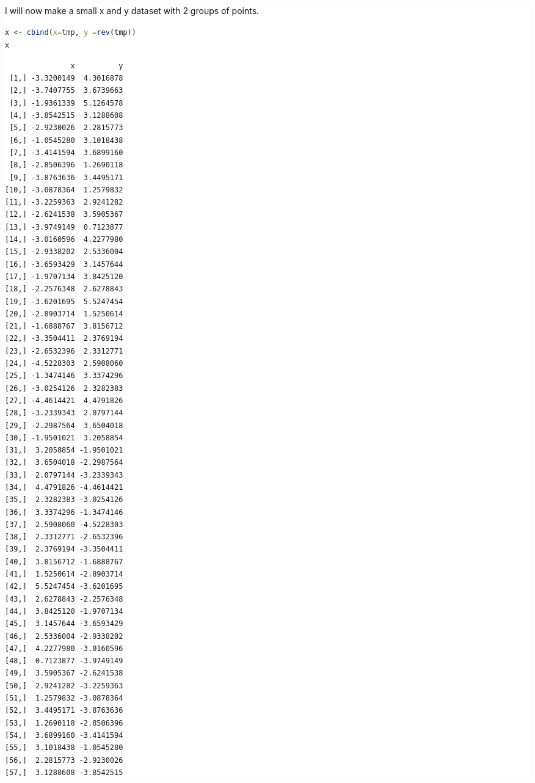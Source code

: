 I will now make a small x and y dataset with 2 groups of points.

``` r
x <- cbind(x=tmp, y =rev(tmp))
x
```

                   x          y
     [1,] -3.3200149  4.3016878
     [2,] -3.7407755  3.6739663
     [3,] -1.9361339  5.1264578
     [4,] -3.8542515  3.1288608
     [5,] -2.9230026  2.2815773
     [6,] -1.0545280  3.1018438
     [7,] -3.4141594  3.6899160
     [8,] -2.8506396  1.2690118
     [9,] -3.8763636  3.4495171
    [10,] -3.0878364  1.2579832
    [11,] -3.2259363  2.9241282
    [12,] -2.6241538  3.5905367
    [13,] -3.9749149  0.7123877
    [14,] -3.0160596  4.2277980
    [15,] -2.9338202  2.5336004
    [16,] -3.6593429  3.1457644
    [17,] -1.9707134  3.8425120
    [18,] -2.2576348  2.6278843
    [19,] -3.6201695  5.5247454
    [20,] -2.8903714  1.5250614
    [21,] -1.6888767  3.8156712
    [22,] -3.3504411  2.3769194
    [23,] -2.6532396  2.3312771
    [24,] -4.5228303  2.5908060
    [25,] -1.3474146  3.3374296
    [26,] -3.0254126  2.3282383
    [27,] -4.4614421  4.4791826
    [28,] -3.2339343  2.0797144
    [29,] -2.2987564  3.6504018
    [30,] -1.9501021  3.2058854
    [31,]  3.2058854 -1.9501021
    [32,]  3.6504018 -2.2987564
    [33,]  2.0797144 -3.2339343
    [34,]  4.4791826 -4.4614421
    [35,]  2.3282383 -3.0254126
    [36,]  3.3374296 -1.3474146
    [37,]  2.5908060 -4.5228303
    [38,]  2.3312771 -2.6532396
    [39,]  2.3769194 -3.3504411
    [40,]  3.8156712 -1.6888767
    [41,]  1.5250614 -2.8903714
    [42,]  5.5247454 -3.6201695
    [43,]  2.6278843 -2.2576348
    [44,]  3.8425120 -1.9707134
    [45,]  3.1457644 -3.6593429
    [46,]  2.5336004 -2.9338202
    [47,]  4.2277980 -3.0160596
    [48,]  0.7123877 -3.9749149
    [49,]  3.5905367 -2.6241538
    [50,]  2.9241282 -3.2259363
    [51,]  1.2579832 -3.0878364
    [52,]  3.4495171 -3.8763636
    [53,]  1.2690118 -2.8506396
    [54,]  3.6899160 -3.4141594
    [55,]  3.1018438 -1.0545280
    [56,]  2.2815773 -2.9230026
    [57,]  3.1288608 -3.8542515